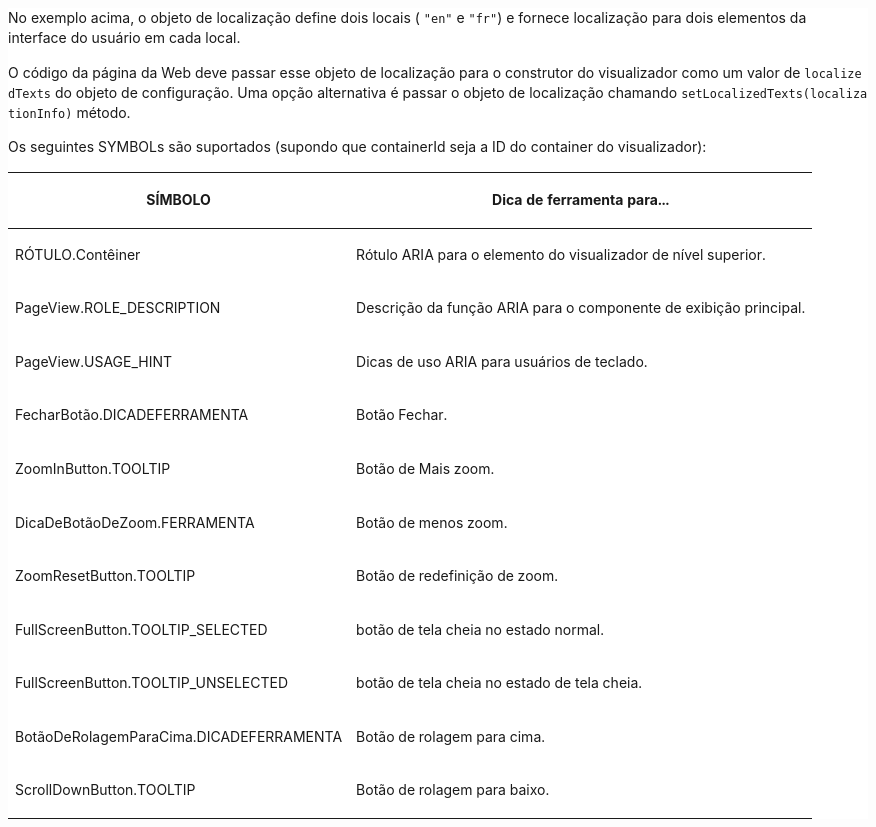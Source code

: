 No exemplo acima, o objeto de localização define dois locais ( `"en"` e `"fr"`) e fornece localização para dois elementos da interface do usuário em cada local.

O código da página da Web deve passar esse objeto de localização para o construtor do visualizador como um valor de `localizedTexts` do objeto de configuração. Uma opção alternativa é passar o objeto de localização chamando `setLocalizedTexts(localizationInfo)` método.

Os seguintes SYMBOLs são suportados (supondo que containerId seja a ID do container do visualizador):

<table id="table_58C40353B7244335872350C98DF2CFB3"> 
 <thead> 
  <tr> 
   <th colname="col1" class="entry"> <p>SÍMBOLO </p> </th> 
   <th colname="col2" class="entry"> <p>Dica de ferramenta para... </p> </th> 
  </tr> 
 </thead>
 <tbody> 
  <tr> 
   <td colname="col1"> <p> <span class="codeph"> RÓTULO.Contêiner </span> </p> </td> 
   <td colname="col2"> <p>Rótulo ARIA para o elemento do visualizador de nível superior. </p> </td> 
  </tr> 
  <tr> 
   <td colname="col1"> <p> <span class="codeph"> PageView.ROLE_DESCRIPTION </span> </p> </td> 
   <td colname="col2"> <p>Descrição da função ARIA para o componente de exibição principal. </p> </td> 
  </tr> 
  <tr> 
   <td colname="col1"> <p> <span class="codeph"> PageView.USAGE_HINT </span> </p> </td> 
   <td colname="col2"> <p>Dicas de uso ARIA para usuários de teclado. </p> </td> 
  </tr> 
  <tr> 
   <td colname="col1"> <p> <span class="codeph"> FecharBotão.DICADEFERRAMENTA </span> </p> </td> 
   <td colname="col2"> <p>Botão Fechar. </p> </td> 
  </tr> 
  <tr> 
   <td colname="col1"> <p> <span class="codeph"> ZoomInButton.TOOLTIP </span> </p> </td> 
   <td colname="col2"> <p>Botão de Mais zoom. </p> </td> 
  </tr> 
  <tr> 
   <td colname="col1"> <p> <span class="codeph"> DicaDeBotãoDeZoom.FERRAMENTA </span> </p> </td> 
   <td colname="col2"> <p>Botão de menos zoom. </p> </td> 
  </tr> 
  <tr> 
   <td colname="col1"> <p> <span class="codeph"> ZoomResetButton.TOOLTIP </span> </p> </td> 
   <td colname="col2"> <p>Botão de redefinição de zoom. </p> </td> 
  </tr> 
  <tr> 
   <td colname="col1"> <p> <span class="codeph"> FullScreenButton.TOOLTIP_SELECTED </span> </p> </td> 
   <td colname="col2"> <p>botão de tela cheia no estado normal. </p> </td> 
  </tr> 
  <tr> 
   <td colname="col1"> <p> <span class="codeph"> FullScreenButton.TOOLTIP_UNSELECTED </span> </p> </td> 
   <td colname="col2"> <p>botão de tela cheia no estado de tela cheia. </p> </td> 
  </tr> 
  <tr> 
   <td colname="col1"> <p> <span class="codeph"> BotãoDeRolagemParaCima.DICADEFERRAMENTA </span> </p> </td> 
   <td colname="col2"> <p>Botão de rolagem para cima. </p> </td> 
  </tr> 
  <tr> 
   <td colname="col1"> <p> <span class="codeph"> ScrollDownButton.TOOLTIP </span> </p> </td> 
   <td colname="col2"> <p>Botão de rolagem para baixo. </p> </td> 
  </tr> 
  <tr> 